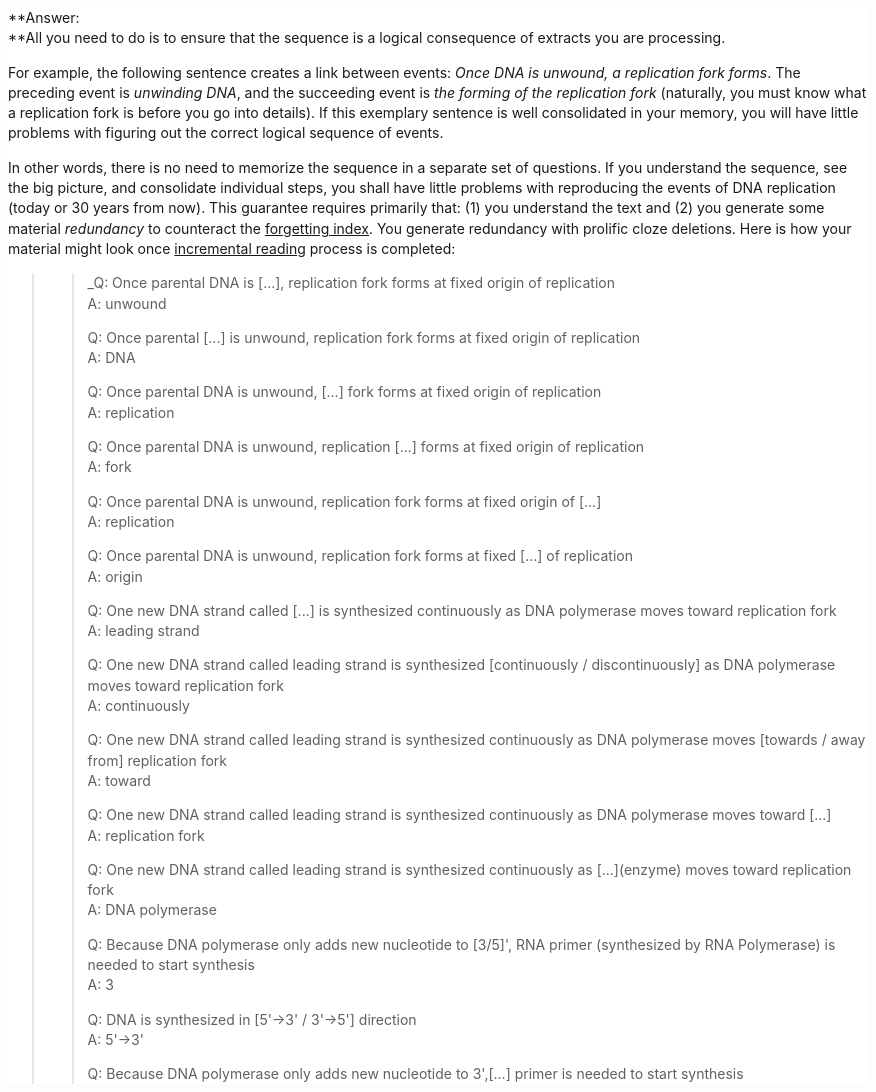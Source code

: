 **Answer:  
**All you need to do is to ensure that the sequence is a logical consequence of extracts you are processing. 

For example, the following sentence creates a link between events: _Once DNA is unwound, a replication fork forms_. The preceding event is _unwinding DNA_, and the succeeding event is _the forming of the replication fork_ (naturally, you must know what a replication fork is before you go into details). If this exemplary sentence is well consolidated in your memory, you will have little problems with figuring out the correct logical sequence of events.

In other words, there is no need to memorize the sequence in a separate set of questions. If you understand the sequence, see the big picture, and consolidate individual steps, you shall have little problems with reproducing the events of DNA replication (today or 30 years from now). This guarantee requires primarily that: (1) you understand the text and (2) you generate some material _redundancy_ to counteract the [forgetting index](/web/20160311201041/http://www.supermemo.com/help/fi.htm). You generate redundancy with prolific cloze deletions. Here is how your material might look once [incremental reading](/web/20160311201041/http://www.supermemo.com/help/read.htm) process is completed:

> > _Q: Once parental DNA is \[...\], replication fork forms at fixed origin of replication  
> > A: unwound  
> >   
> > Q: Once parental \[...\] is unwound, replication fork forms at fixed origin of replication  
> > A: DNA  
> >   
> > Q: Once parental DNA is unwound, \[...\] fork forms at fixed origin of replication  
> > A: replication  
> >   
> > Q: Once parental DNA is unwound, replication \[...\] forms at fixed origin of replication  
> > A: fork  
> >   
> > Q: Once parental DNA is unwound, replication fork forms at fixed origin of \[...\]  
> > A: replication  
> >   
> > Q: Once parental DNA is unwound, replication fork forms at fixed \[...\] of replication  
> > A: origin  
> >   
> > Q: One new DNA strand called \[...\] is synthesized continuously as DNA polymerase moves toward replication fork  
> > A: leading strand  
> >   
> > Q: One new DNA strand called leading strand is synthesized \[continuously / discontinuously\] as DNA polymerase moves toward replication fork  
> > A: continuously  
> >   
> > Q: One new DNA strand called leading strand is synthesized continuously as DNA polymerase moves \[towards / away from\] replication fork  
> > A: toward  
> >   
> > Q: One new DNA strand called leading strand is synthesized continuously as DNA polymerase moves toward \[...\]  
> > A: replication fork  
> >   
> > Q: One new DNA strand called leading strand is synthesized continuously as \[...\](enzyme) moves toward replication fork  
> > A: DNA polymerase  
> >   
> > Q: Because DNA polymerase only adds new nucleotide to \[3/5\]', RNA primer (synthesized by RNA Polymerase) is needed to start synthesis  
> > A: 3  
> >   
> > Q: DNA is synthesized in \[5'->3' / 3'->5'\] direction  
> > A: 5'->3'  
> >   
> > Q: Because DNA polymerase only adds new nucleotide to 3',\[...\] primer is needed to start synthesis  